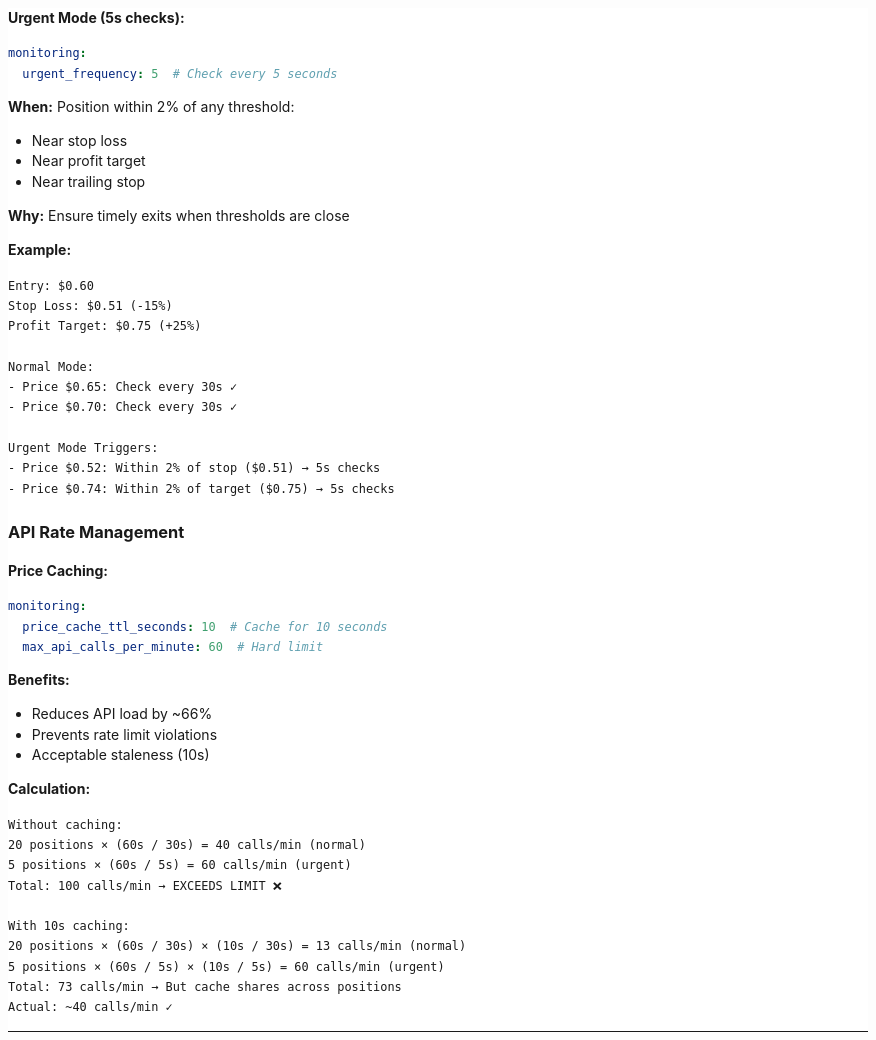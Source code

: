 **Urgent Mode (5s checks):**
```yaml
monitoring:
  urgent_frequency: 5  # Check every 5 seconds
```

**When:** Position within 2% of any threshold:
- Near stop loss
- Near profit target
- Near trailing stop

**Why:** Ensure timely exits when thresholds are close

**Example:**
```
Entry: $0.60
Stop Loss: $0.51 (-15%)
Profit Target: $0.75 (+25%)

Normal Mode:
- Price $0.65: Check every 30s ✓
- Price $0.70: Check every 30s ✓

Urgent Mode Triggers:
- Price $0.52: Within 2% of stop ($0.51) → 5s checks
- Price $0.74: Within 2% of target ($0.75) → 5s checks
```

### API Rate Management

**Price Caching:**

```yaml
monitoring:
  price_cache_ttl_seconds: 10  # Cache for 10 seconds
  max_api_calls_per_minute: 60  # Hard limit
```

**Benefits:**
- Reduces API load by ~66%
- Prevents rate limit violations
- Acceptable staleness (10s)

**Calculation:**
```
Without caching:
20 positions × (60s / 30s) = 40 calls/min (normal)
5 positions × (60s / 5s) = 60 calls/min (urgent)
Total: 100 calls/min → EXCEEDS LIMIT ❌

With 10s caching:
20 positions × (60s / 30s) × (10s / 30s) = 13 calls/min (normal)
5 positions × (60s / 5s) × (10s / 5s) = 60 calls/min (urgent)
Total: 73 calls/min → But cache shares across positions
Actual: ~40 calls/min ✓
```

---